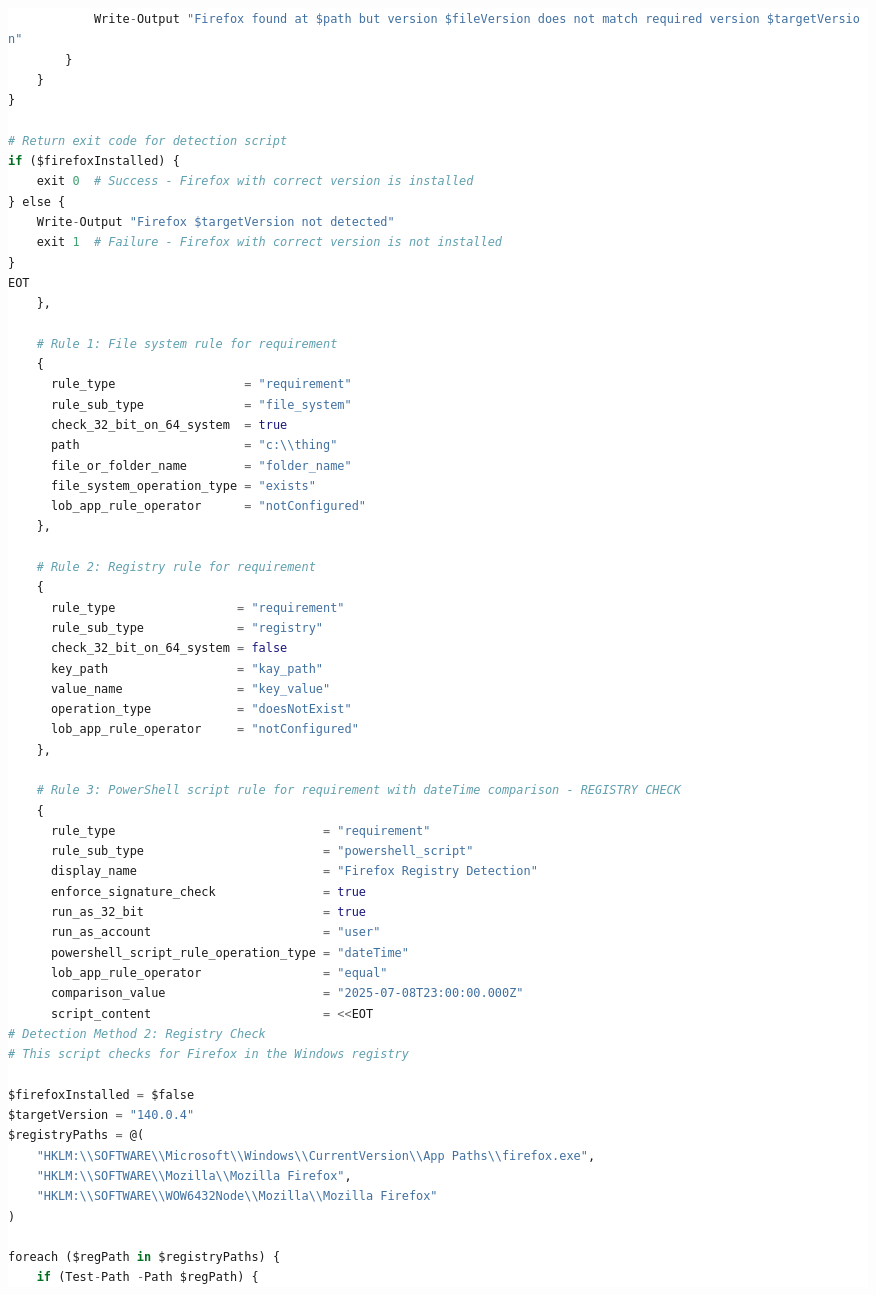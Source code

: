 ```terraform
            Write-Output "Firefox found at $path but version $fileVersion does not match required version $targetVersion"
        }
    }
}

# Return exit code for detection script
if ($firefoxInstalled) {
    exit 0  # Success - Firefox with correct version is installed
} else {
    Write-Output "Firefox $targetVersion not detected"
    exit 1  # Failure - Firefox with correct version is not installed
}
EOT
    },

    # Rule 1: File system rule for requirement
    {
      rule_type                  = "requirement"
      rule_sub_type              = "file_system"
      check_32_bit_on_64_system  = true
      path                       = "c:\\thing"
      file_or_folder_name        = "folder_name"
      file_system_operation_type = "exists"
      lob_app_rule_operator      = "notConfigured"
    },

    # Rule 2: Registry rule for requirement
    {
      rule_type                 = "requirement"
      rule_sub_type             = "registry"
      check_32_bit_on_64_system = false
      key_path                  = "kay_path"
      value_name                = "key_value"
      operation_type            = "doesNotExist"
      lob_app_rule_operator     = "notConfigured"
    },

    # Rule 3: PowerShell script rule for requirement with dateTime comparison - REGISTRY CHECK
    {
      rule_type                             = "requirement"
      rule_sub_type                         = "powershell_script"
      display_name                          = "Firefox Registry Detection"
      enforce_signature_check               = true
      run_as_32_bit                         = true
      run_as_account                        = "user"
      powershell_script_rule_operation_type = "dateTime"
      lob_app_rule_operator                 = "equal"
      comparison_value                      = "2025-07-08T23:00:00.000Z"
      script_content                        = <<EOT
# Detection Method 2: Registry Check
# This script checks for Firefox in the Windows registry

$firefoxInstalled = $false
$targetVersion = "140.0.4"
$registryPaths = @(
    "HKLM:\\SOFTWARE\\Microsoft\\Windows\\CurrentVersion\\App Paths\\firefox.exe",
    "HKLM:\\SOFTWARE\\Mozilla\\Mozilla Firefox",
    "HKLM:\\SOFTWARE\\WOW6432Node\\Mozilla\\Mozilla Firefox"
)

foreach ($regPath in $registryPaths) {
    if (Test-Path -Path $regPath) {
```